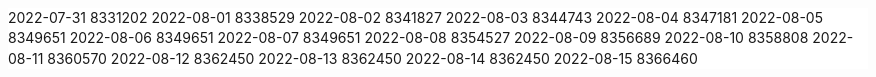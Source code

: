   <tr>
    <td>2022-07-31</td>
    <td>8331202</td>
  </tr>
  <tr>
    <td>2022-08-01</td>
    <td>8338529</td>
  </tr>
  <tr>
    <td>2022-08-02</td>
    <td>8341827</td>
  </tr>
  <tr>
    <td>2022-08-03</td>
    <td>8344743</td>
  </tr>
  <tr>
    <td>2022-08-04</td>
    <td>8347181</td>
  </tr>
  <tr>
    <td>2022-08-05</td>
    <td>8349651</td>
  </tr>
  <tr>
    <td>2022-08-06</td>
    <td>8349651</td>
  </tr>
  <tr>
    <td>2022-08-07</td>
    <td>8349651</td>
  </tr>
  <tr>
    <td>2022-08-08</td>
    <td>8354527</td>
  </tr>
  <tr>
    <td>2022-08-09</td>
    <td>8356689</td>
  </tr>
  <tr>
    <td>2022-08-10</td>
    <td>8358808</td>
  </tr>
  <tr>
    <td>2022-08-11</td>
    <td>8360570</td>
  </tr>
  <tr>
    <td>2022-08-12</td>
    <td>8362450</td>
  </tr>
  <tr>
    <td>2022-08-13</td>
    <td>8362450</td>
  </tr>
  <tr>
    <td>2022-08-14</td>
    <td>8362450</td>
  </tr>
  <tr>
    <td>2022-08-15</td>
    <td>8366460</td>
  </tr>